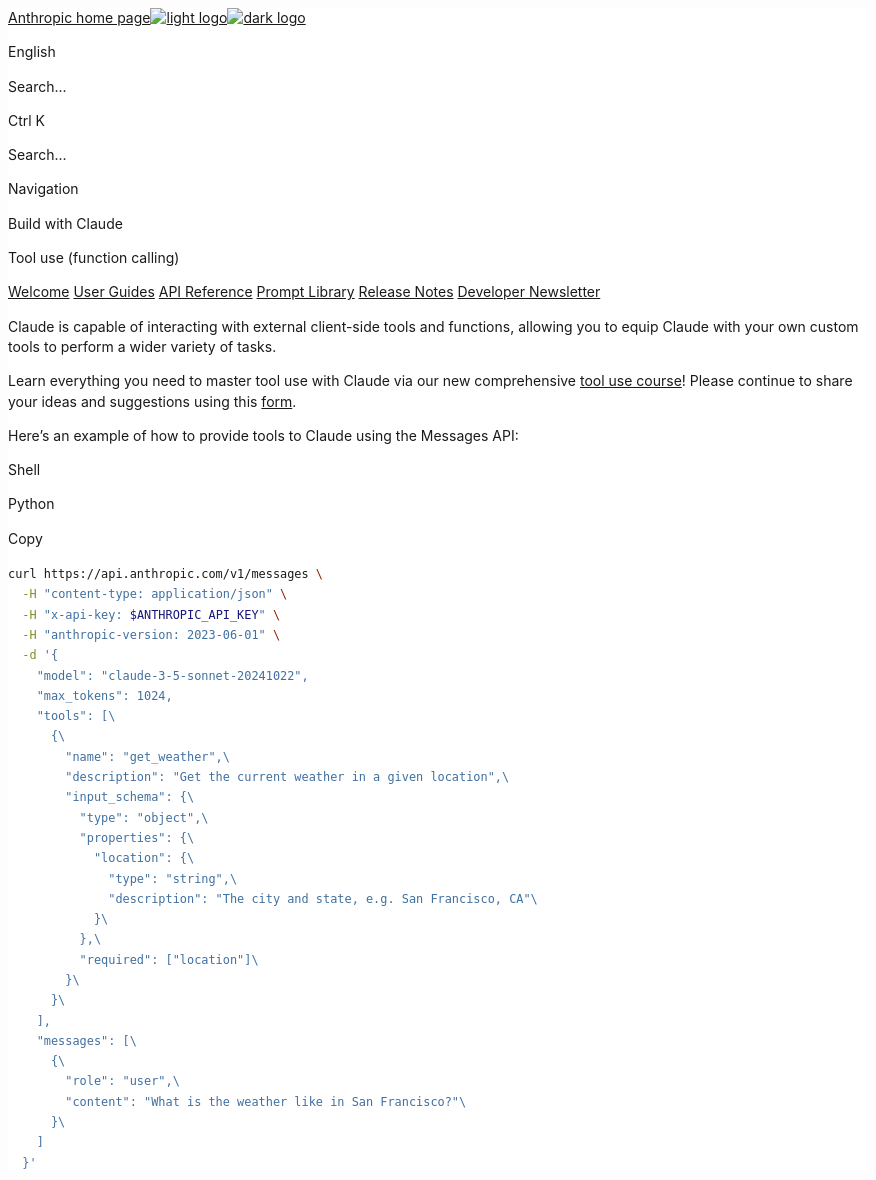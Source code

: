 [Anthropic home page![light logo](https://mintlify.s3-us-west-1.amazonaws.com/anthropic/logo/light.svg)![dark logo](https://mintlify.s3-us-west-1.amazonaws.com/anthropic/logo/dark.svg)](/)

English

Search...

Ctrl K

Search...

Navigation

Build with Claude

Tool use (function calling)

[Welcome](/en/home) [User Guides](/en/docs/welcome) [API Reference](/en/api/getting-started) [Prompt Library](/en/prompt-library/library) [Release Notes](/en/release-notes/overview) [Developer Newsletter](/en/developer-newsletter/overview)

Claude is capable of interacting with external client-side tools and functions, allowing you to equip Claude with your own custom tools to perform a wider variety of tasks.

Learn everything you need to master tool use with Claude via our new comprehensive [tool use course](https://github.com/anthropics/courses/tree/master/tool_use)! Please continue to share your ideas and suggestions using this [form](https://forms.gle/BFnYc6iCkWoRzFgk7).

Here’s an example of how to provide tools to Claude using the Messages API:

Shell

Python

Copy

```bash
curl https://api.anthropic.com/v1/messages \
  -H "content-type: application/json" \
  -H "x-api-key: $ANTHROPIC_API_KEY" \
  -H "anthropic-version: 2023-06-01" \
  -d '{
    "model": "claude-3-5-sonnet-20241022",
    "max_tokens": 1024,
    "tools": [\
      {\
        "name": "get_weather",\
        "description": "Get the current weather in a given location",\
        "input_schema": {\
          "type": "object",\
          "properties": {\
            "location": {\
              "type": "string",\
              "description": "The city and state, e.g. San Francisco, CA"\
            }\
          },\
          "required": ["location"]\
        }\
      }\
    ],
    "messages": [\
      {\
        "role": "user",\
        "content": "What is the weather like in San Francisco?"\
      }\
    ]
  }'

```
